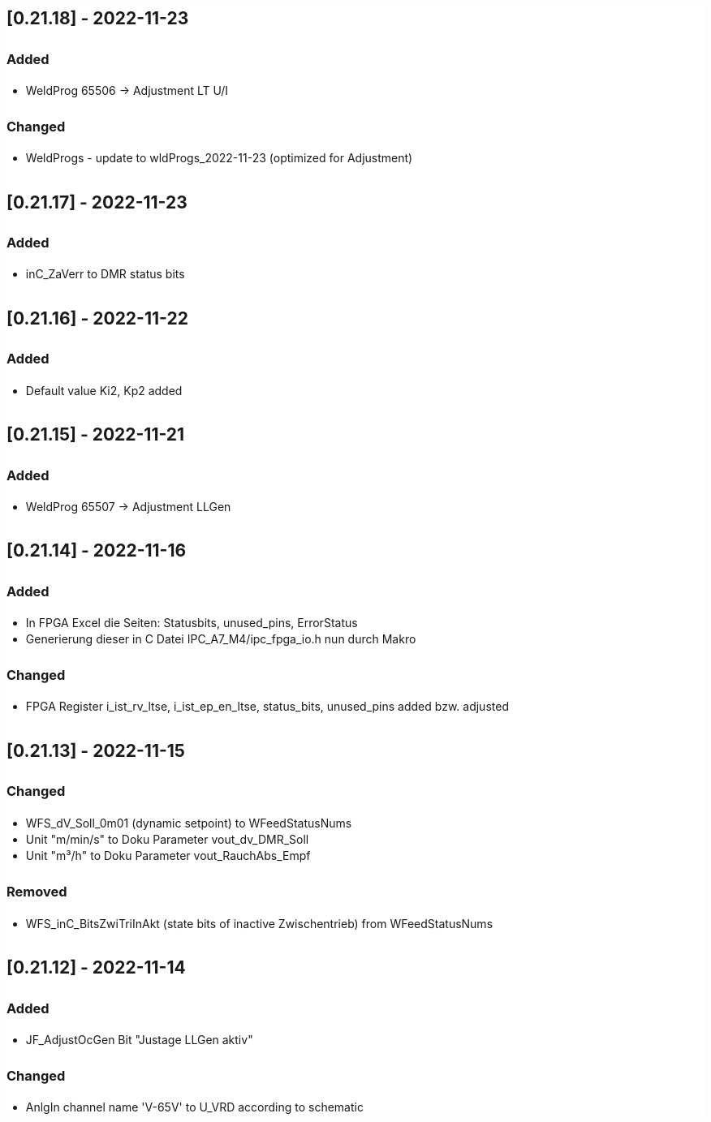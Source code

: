 ## [0.21.18] - 2022-11-23
### Added
- WeldProg 65506 -> Adjustment LT U/I
### Changed
- WeldProgs - update to wldProgs_2022-11-23 (optimized for Adjustment)

## [0.21.17] - 2022-11-23
### Added
- inC_ZaVerr to DMR status bits

## [0.21.16] - 2022-11-22
### Added
- Default value Ki2, Kp2 added

## [0.21.15] - 2022-11-21
### Added
- WeldProg 65507 -> Adjustment LLGen

## [0.21.14] - 2022-11-16
### Added
- In FPGA Excel die Seiten: Statusbits, unused_pins, ErrorStatus
- Generierung dieser in C Datei IPC_A7_M4/ipc_fpga_io.h nun durch Makro
### Changed
- FPGA Register i_ist_rv_ltse, i_ist_ep_en_ltse, status_bits, unused_pins added bzw. adjusted

## [0.21.13] - 2022-11-15
### Changed
- WFS_dV_Soll_0m01 (dynamic setpoint) to WFeedStatusNums
- Unit "m/min/s" to Doku Parameter vout_dv_DMR_Soll
- Unit "m³/h" to Doku Parameter vout_RauchAbs_Empf
### Removed
- WFS_inC_BitsZwiTriInAkt (state bits of inactive Zwischentrieb) from WFeedStatusNums

## [0.21.12] - 2022-11-14
### Added
- JF_AdjustOcGen Bit "Justage LLGen aktiv"
### Changed
- AnlgIn channel name 'V-65V' to U_VRD according to schematic
